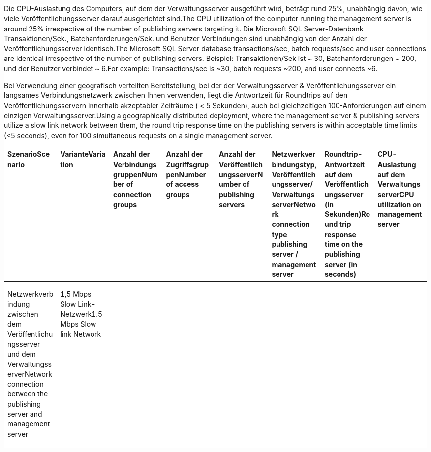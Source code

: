  

<span data-ttu-id="b4dc7-290">Die CPU-Auslastung des Computers, auf dem der Verwaltungsserver ausgeführt wird, beträgt rund 25%, unabhängig davon, wie viele Veröffentlichungsserver darauf ausgerichtet sind.</span><span class="sxs-lookup"><span data-stu-id="b4dc7-290">The CPU utilization of the computer running the management server is around 25% irrespective of the number of publishing servers targeting it.</span></span> <span data-ttu-id="b4dc7-291">Die Microsoft SQL Server-Datenbank Transaktionen/Sek., Batchanforderungen/Sek. und Benutzer Verbindungen sind unabhängig von der Anzahl der Veröffentlichungsserver identisch.</span><span class="sxs-lookup"><span data-stu-id="b4dc7-291">The Microsoft SQL Server database transactions/sec, batch requests/sec and user connections are identical irrespective of the number of publishing servers.</span></span> <span data-ttu-id="b4dc7-292">Beispiel: Transaktionen/Sek ist ~ 30, Batchanforderungen ~ 200, und der Benutzer verbindet ~ 6.</span><span class="sxs-lookup"><span data-stu-id="b4dc7-292">For example: Transactions/sec is ~30, batch requests ~200, and user connects ~6.</span></span>

<span data-ttu-id="b4dc7-293">Bei Verwendung einer geografisch verteilten Bereitstellung, bei der der Verwaltungsserver & Veröffentlichungsserver ein langsames Verbindungsnetzwerk zwischen Ihnen verwenden, liegt die Antwortzeit für Roundtrips auf den Veröffentlichungsservern innerhalb akzeptabler Zeiträume ( &lt; 5 Sekunden), auch bei gleichzeitigen 100-Anforderungen auf einem einzigen Verwaltungsserver.</span><span class="sxs-lookup"><span data-stu-id="b4dc7-293">Using a geographically distributed deployment, where the management server & publishing servers utilize a slow link network between them, the round trip response time on the publishing servers is within acceptable time limits (&lt;5 seconds), even for 100 simultaneous requests on a single management server.</span></span>

<table>
<colgroup>
<col width="12%" />
<col width="12%" />
<col width="12%" />
<col width="12%" />
<col width="12%" />
<col width="12%" />
<col width="12%" />
<col width="12%" />
</colgroup>
<thead>
<tr class="header">
<th align="left"><span data-ttu-id="b4dc7-294">Szenario</span><span class="sxs-lookup"><span data-stu-id="b4dc7-294">Scenario</span></span></th>
<th align="left"><span data-ttu-id="b4dc7-295">Variante</span><span class="sxs-lookup"><span data-stu-id="b4dc7-295">Variation</span></span></th>
<th align="left"><span data-ttu-id="b4dc7-296">Anzahl der Verbindungsgruppen</span><span class="sxs-lookup"><span data-stu-id="b4dc7-296">Number of connection groups</span></span></th>
<th align="left"><span data-ttu-id="b4dc7-297">Anzahl der Zugriffsgruppen</span><span class="sxs-lookup"><span data-stu-id="b4dc7-297">Number of access groups</span></span></th>
<th align="left"><span data-ttu-id="b4dc7-298">Anzahl der Veröffentlichungsserver</span><span class="sxs-lookup"><span data-stu-id="b4dc7-298">Number of publishing servers</span></span></th>
<th align="left"><span data-ttu-id="b4dc7-299">Netzwerkverbindungstyp, Veröffentlichungsserver/Verwaltungsserver</span><span class="sxs-lookup"><span data-stu-id="b4dc7-299">Network connection type publishing server / management server</span></span></th>
<th align="left"><span data-ttu-id="b4dc7-300">Roundtrip-Antwortzeit auf dem Veröffentlichungsserver (in Sekunden)</span><span class="sxs-lookup"><span data-stu-id="b4dc7-300">Round trip response time on the publishing server (in seconds)</span></span></th>
<th align="left"><span data-ttu-id="b4dc7-301">CPU-Auslastung auf dem Verwaltungsserver</span><span class="sxs-lookup"><span data-stu-id="b4dc7-301">CPU utilization on management server</span></span></th>
</tr>
</thead>
<tbody>
<tr class="odd">
<td align="left"><p><span data-ttu-id="b4dc7-302">Netzwerkverbindung zwischen dem Veröffentlichungsserver und dem Verwaltungsserver</span><span class="sxs-lookup"><span data-stu-id="b4dc7-302">Network connection between the publishing server and management server</span></span></p></td>
<td align="left"><p><span data-ttu-id="b4dc7-303">1,5 Mbps Slow Link-Netzwerk</span><span class="sxs-lookup"><span data-stu-id="b4dc7-303">1.5 Mbps Slow link Network</span></span></p></td>